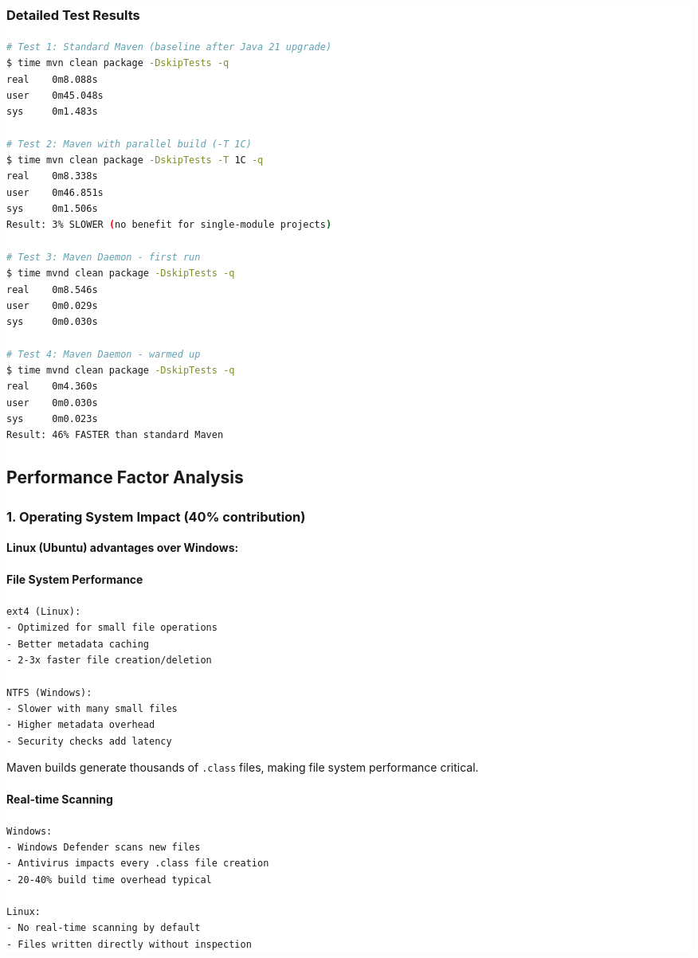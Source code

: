 ### Detailed Test Results

```bash
# Test 1: Standard Maven (baseline after Java 21 upgrade)
$ time mvn clean package -DskipTests -q
real    0m8.088s
user    0m45.048s
sys     0m1.483s

# Test 2: Maven with parallel build (-T 1C)
$ time mvn clean package -DskipTests -T 1C -q
real    0m8.338s
user    0m46.851s
sys     0m1.506s
Result: 3% SLOWER (no benefit for single-module projects)

# Test 3: Maven Daemon - first run
$ time mvnd clean package -DskipTests -q
real    0m8.546s
user    0m0.029s
sys     0m0.030s

# Test 4: Maven Daemon - warmed up
$ time mvnd clean package -DskipTests -q
real    0m4.360s
user    0m0.030s
sys     0m0.023s
Result: 46% FASTER than standard Maven
```

## Performance Factor Analysis

### 1. Operating System Impact (40% contribution)

**Linux (Ubuntu) advantages over Windows:**

#### File System Performance
```
ext4 (Linux):
- Optimized for small file operations
- Better metadata caching
- 2-3x faster file creation/deletion

NTFS (Windows):
- Slower with many small files
- Higher metadata overhead
- Security checks add latency
```

Maven builds generate thousands of `.class` files, making file system performance critical.

#### Real-time Scanning
```
Windows:
- Windows Defender scans new files
- Antivirus impacts every .class file creation
- 20-40% build time overhead typical

Linux:
- No real-time scanning by default
- Files written directly without inspection
```
